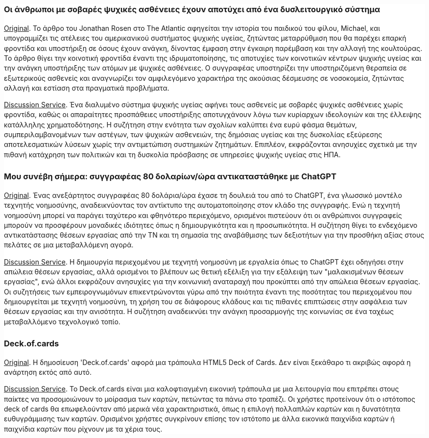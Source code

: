 ### Οι άνθρωποι με σοβαρές ψυχικές ασθένειες έχουν αποτύχει από ένα δυσλειτουργικό σύστημα

[Original](https://www.theatlantic.com/magazine/archive/2023/05/american-madness-schizophrenia-mental-illness/673490/).
Το άρθρο του Jonathan Rosen στο The Atlantic αφηγείται την ιστορία του παιδικού του φίλου, Michael, και υπογραμμίζει τις ατέλειες του αμερικανικού συστήματος ψυχικής υγείας, ζητώντας μεταρρύθμιση που θα παρέχει επαρκή φροντίδα και υποστήριξη σε όσους έχουν ανάγκη, δίνοντας έμφαση στην έγκαιρη παρέμβαση και την αλλαγή της κουλτούρας. Το άρθρο θίγει την κοινοτική φροντίδα έναντι της ιδρυματοποίησης, τις αποτυχίες των κοινοτικών κέντρων ψυχικής υγείας και την ανάγκη υποστήριξης των ατόμων με ψυχικές ασθένειες. Ο συγγραφέας υποστηρίζει την υποστηριζόμενη θεραπεία σε εξωτερικούς ασθενείς και αναγνωρίζει τον αμφιλεγόμενο χαρακτήρα της ακούσιας δέσμευσης σε νοσοκομεία, ζητώντας αλλαγή και εστίαση στα πραγματικά προβλήματα.

[Discussion Service](http://news.ycombinator.com/item?id=35524881).
Ένα διαλυμένο σύστημα ψυχικής υγείας αφήνει τους ασθενείς με σοβαρές ψυχικές ασθένειες χωρίς φροντίδα, καθώς οι απαραίτητες προσπάθειες υποστήριξης αποτυγχάνουν λόγω των κυρίαρχων ιδεολογιών και της έλλειψης κατάλληλης χρηματοδότησης. Η συζήτηση στην ενότητα των σχολίων καλύπτει ένα ευρύ φάσμα θεμάτων, συμπεριλαμβανομένων των αστέγων, των ψυχικών ασθενειών, της δημόσιας υγείας και της δυσκολίας εξεύρεσης αποτελεσματικών λύσεων χωρίς την αντιμετώπιση συστημικών ζητημάτων. Επιπλέον, εκφράζονται ανησυχίες σχετικά με την πιθανή κατάχρηση των πολιτικών και τη δυσκολία πρόσβασης σε υπηρεσίες ψυχικής υγείας στις ΗΠΑ.

### Μου συνέβη σήμερα: συγγραφέας 80 δολαρίων/ώρα αντικαταστάθηκε με ChatGPT

[Original](https://old.reddit.com/r/freelanceWriters/comments/12ff5mw/it_happened_to_me_today/).
Ένας ανεξάρτητος συγγραφέας 80 δολάρια/ώρα έχασε τη δουλειά του από το ChatGPT, ένα γλωσσικό μοντέλο τεχνητής νοημοσύνης, αναδεικνύοντας τον αντίκτυπο της αυτοματοποίησης στον κλάδο της συγγραφής. Ενώ η τεχνητή νοημοσύνη μπορεί να παράγει ταχύτερο και φθηνότερο περιεχόμενο, ορισμένοι πιστεύουν ότι οι ανθρώπινοι συγγραφείς μπορούν να προσφέρουν μοναδικές ιδιότητες όπως η δημιουργικότητα και η προσωπικότητα. Η συζήτηση θίγει το ενδεχόμενο αντικατάστασης θέσεων εργασίας από την ΤΝ και τη σημασία της αναβάθμισης των δεξιοτήτων για την προσθήκη αξίας στους πελάτες σε μια μεταβαλλόμενη αγορά.

[Discussion Service](http://news.ycombinator.com/item?id=35519229).
Η δημιουργία περιεχομένου με τεχνητή νοημοσύνη με εργαλεία όπως το ChatGPT έχει οδηγήσει στην απώλεια θέσεων εργασίας, αλλά ορισμένοι το βλέπουν ως θετική εξέλιξη για την εξάλειψη των "μαλακισμένων θέσεων εργασίας", ενώ άλλοι εκφράζουν ανησυχίες για την κοινωνική αναταραχή που προκύπτει από την απώλεια θέσεων εργασίας. Οι συζητήσεις των εμπειρογνωμόνων επικεντρώνονται γύρω από την ποιότητα έναντι της ποσότητας του περιεχομένου που δημιουργείται με τεχνητή νοημοσύνη, τη χρήση του σε διάφορους κλάδους και τις πιθανές επιπτώσεις στην ασφάλεια των θέσεων εργασίας και την ανισότητα. Η συζήτηση αναδεικνύει την ανάγκη προσαρμογής της κοινωνίας σε ένα ταχέως μεταβαλλόμενο τεχνολογικό τοπίο.

### Deck.of.cards

[Original](https://deck.of.cards/old/).
Η δημοσίευση 'Deck.of.cards' αφορά μια τράπουλα HTML5 Deck of Cards. Δεν είναι ξεκάθαρο τι ακριβώς αφορά η ανάρτηση εκτός από αυτό.

[Discussion Service](http://news.ycombinator.com/item?id=35531989).
Το Deck.of.cards είναι μια καλοφτιαγμένη εικονική τράπουλα με μια λειτουργία που επιτρέπει στους παίκτες να προσομοιώνουν το μοίρασμα των καρτών, πετώντας τα πάνω στο τραπέζι. Οι χρήστες προτείνουν ότι ο ιστότοπος deck of cards θα επωφελούνταν από μερικά νέα χαρακτηριστικά, όπως η επιλογή πολλαπλών καρτών και η δυνατότητα ευθυγράμμισης των καρτών. Ορισμένοι χρήστες συγκρίνουν επίσης τον ιστότοπο με άλλα εικονικά παιχνίδια καρτών ή παιχνίδια καρτών που ρίχνουν με τα χέρια τους.
